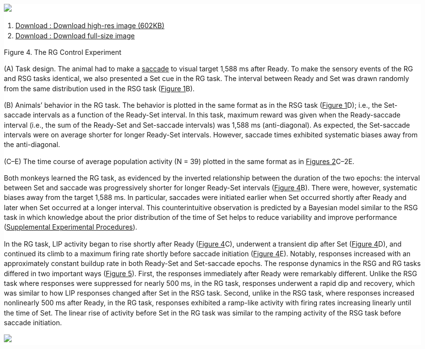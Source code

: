 ![](https://ars.els-cdn.com/content/image/1-s2.0-S096098221501009X-gr4.jpg)

1.  [Download : Download high-res image (602KB)](https://ars.els-cdn.com/content/image/1-s2.0-S096098221501009X-gr4_lrg.jpg "Download high-res image (602KB)")
2.  [Download : Download full-size image](https://ars.els-cdn.com/content/image/1-s2.0-S096098221501009X-gr4.jpg "Download full-size image")

Figure 4. The RG Control Experiment

(A) Task design. The animal had to make a [saccade](https://www.sciencedirect.com/topics/biochemistry-genetics-and-molecular-biology/saccadic-eye-movement "Learn more about saccade from ScienceDirect's AI-generated Topic Pages") to visual target 1,588 ms after Ready. To make the sensory events of the RG and RSG tasks identical, we also presented a Set cue in the RG task. The interval between Ready and Set was drawn randomly from the same distribution used in the RSG task ([Figure 1](https://www.sciencedirect.com/science/article/pii/S096098221501009X?via%3Dihub#fig1)B).

(B) Animals’ behavior in the RG task. The behavior is plotted in the same format as in the RSG task ([Figure 1](https://www.sciencedirect.com/science/article/pii/S096098221501009X?via%3Dihub#fig1)D); i.e., the Set-saccade intervals as a function of the Ready-Set interval. In this task, maximum reward was given when the Ready-saccade interval (i.e., the sum of the Ready-Set and Set-saccade intervals) was 1,588 ms (anti-diagonal). As expected, the Set-saccade intervals were on average shorter for longer Ready-Set intervals. However, saccade times exhibited systematic biases away from the anti-diagonal.

(C–E) The time course of average population activity (N = 39) plotted in the same format as in [Figures 2](https://www.sciencedirect.com/science/article/pii/S096098221501009X?via%3Dihub#fig2)C–2E.

Both monkeys learned the RG task, as evidenced by the inverted relationship between the duration of the two epochs: the interval between Set and saccade was progressively shorter for longer Ready-Set intervals ([Figure 4](https://www.sciencedirect.com/science/article/pii/S096098221501009X?via%3Dihub#fig4)B). There were, however, systematic biases away from the target 1,588 ms. In particular, saccades were initiated earlier when Set occurred shortly after Ready and later when Set occurred at a longer interval. This counterintuitive observation is predicted by a Bayesian model similar to the RSG task in which knowledge about the prior distribution of the time of Set helps to reduce variability and improve performance ([Supplemental Experimental Procedures](https://www.sciencedirect.com/science/article/pii/S096098221501009X?via%3Dihub#mmc1)).

In the RG task, LIP activity began to rise shortly after Ready ([Figure 4](https://www.sciencedirect.com/science/article/pii/S096098221501009X?via%3Dihub#fig4)C), underwent a transient dip after Set ([Figure 4](https://www.sciencedirect.com/science/article/pii/S096098221501009X?via%3Dihub#fig4)D), and continued its climb to a maximum firing rate shortly before saccade initiation ([Figure 4](https://www.sciencedirect.com/science/article/pii/S096098221501009X?via%3Dihub#fig4)E). Notably, responses increased with an approximately constant buildup rate in both Ready-Set and Set-saccade epochs. The response dynamics in the RSG and RG tasks differed in two important ways ([Figure 5](https://www.sciencedirect.com/science/article/pii/S096098221501009X?via%3Dihub#fig5)). First, the responses immediately after Ready were remarkably different. Unlike the RSG task where responses were suppressed for nearly 500 ms, in the RG task, responses underwent a rapid dip and recovery, which was similar to how LIP responses changed after Set in the RSG task. Second, unlike in the RSG task, where responses increased nonlinearly 500 ms after Ready, in the RG task, responses exhibited a ramp-like activity with firing rates increasing linearly until the time of Set. The linear rise of activity before Set in the RG task was similar to the ramping activity of the RSG task before saccade initiation.

![](https://ars.els-cdn.com/content/image/1-s2.0-S096098221501009X-gr5.jpg)
